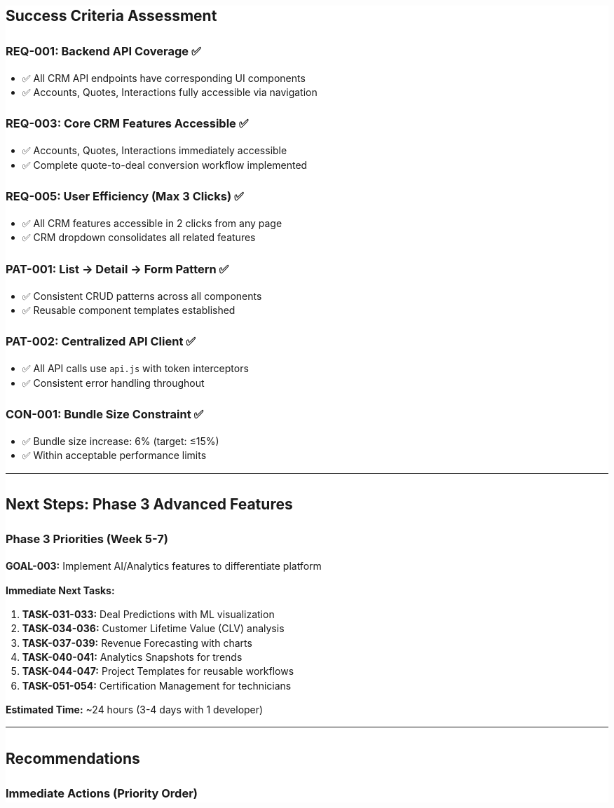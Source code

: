 
## Success Criteria Assessment

### REQ-001: Backend API Coverage ✅
- ✅ All CRM API endpoints have corresponding UI components
- ✅ Accounts, Quotes, Interactions fully accessible via navigation

### REQ-003: Core CRM Features Accessible ✅
- ✅ Accounts, Quotes, Interactions immediately accessible
- ✅ Complete quote-to-deal conversion workflow implemented

### REQ-005: User Efficiency (Max 3 Clicks) ✅
- ✅ All CRM features accessible in 2 clicks from any page
- ✅ CRM dropdown consolidates all related features

### PAT-001: List → Detail → Form Pattern ✅
- ✅ Consistent CRUD patterns across all components
- ✅ Reusable component templates established

### PAT-002: Centralized API Client ✅
- ✅ All API calls use `api.js` with token interceptors
- ✅ Consistent error handling throughout

### CON-001: Bundle Size Constraint ✅
- ✅ Bundle size increase: 6% (target: ≤15%)
- ✅ Within acceptable performance limits

---

## Next Steps: Phase 3 Advanced Features

### Phase 3 Priorities (Week 5-7)

**GOAL-003:** Implement AI/Analytics features to differentiate platform

**Immediate Next Tasks:**
1. **TASK-031-033:** Deal Predictions with ML visualization
2. **TASK-034-036:** Customer Lifetime Value (CLV) analysis
3. **TASK-037-039:** Revenue Forecasting with charts
4. **TASK-040-041:** Analytics Snapshots for trends
5. **TASK-044-047:** Project Templates for reusable workflows
6. **TASK-051-054:** Certification Management for technicians

**Estimated Time:** ~24 hours (3-4 days with 1 developer)

---

## Recommendations

### Immediate Actions (Priority Order)
